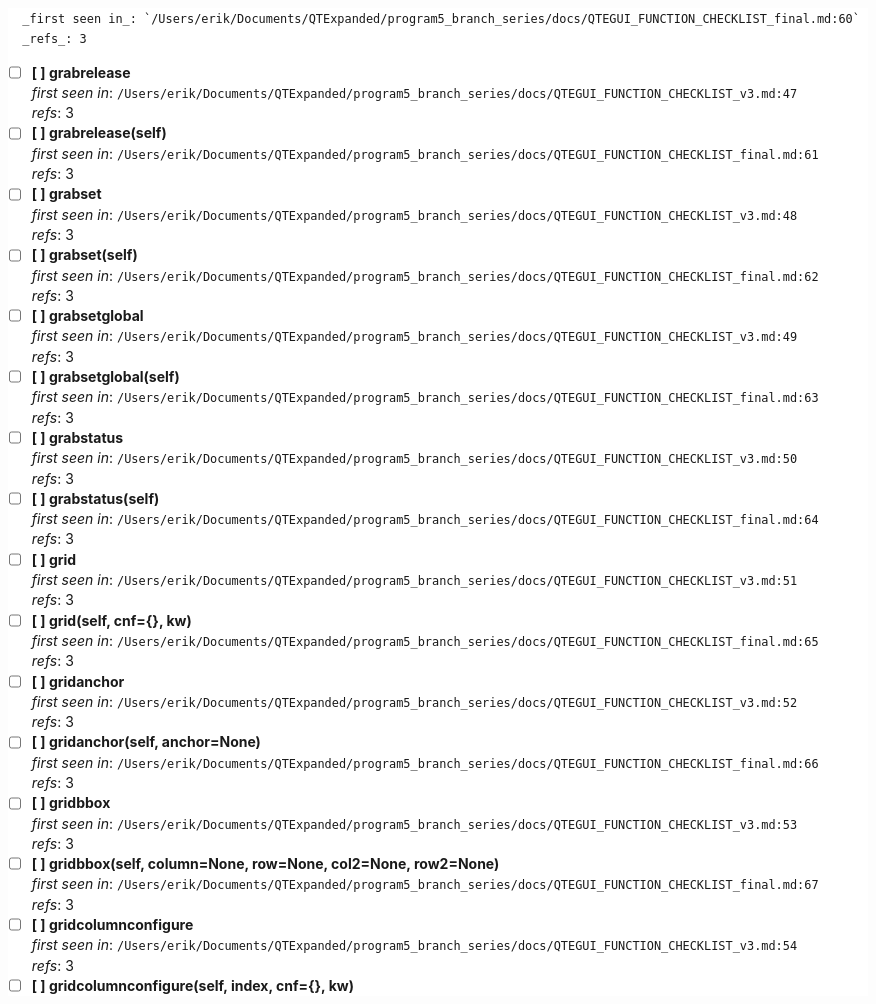       _first seen in_: `/Users/erik/Documents/QTExpanded/program5_branch_series/docs/QTEGUI_FUNCTION_CHECKLIST_final.md:60`  
      _refs_: 3
- [ ] **[ ] grabrelease**  
      _first seen in_: `/Users/erik/Documents/QTExpanded/program5_branch_series/docs/QTEGUI_FUNCTION_CHECKLIST_v3.md:47`  
      _refs_: 3
- [ ] **[ ] grabrelease(self)**  
      _first seen in_: `/Users/erik/Documents/QTExpanded/program5_branch_series/docs/QTEGUI_FUNCTION_CHECKLIST_final.md:61`  
      _refs_: 3
- [ ] **[ ] grabset**  
      _first seen in_: `/Users/erik/Documents/QTExpanded/program5_branch_series/docs/QTEGUI_FUNCTION_CHECKLIST_v3.md:48`  
      _refs_: 3
- [ ] **[ ] grabset(self)**  
      _first seen in_: `/Users/erik/Documents/QTExpanded/program5_branch_series/docs/QTEGUI_FUNCTION_CHECKLIST_final.md:62`  
      _refs_: 3
- [ ] **[ ] grabsetglobal**  
      _first seen in_: `/Users/erik/Documents/QTExpanded/program5_branch_series/docs/QTEGUI_FUNCTION_CHECKLIST_v3.md:49`  
      _refs_: 3
- [ ] **[ ] grabsetglobal(self)**  
      _first seen in_: `/Users/erik/Documents/QTExpanded/program5_branch_series/docs/QTEGUI_FUNCTION_CHECKLIST_final.md:63`  
      _refs_: 3
- [ ] **[ ] grabstatus**  
      _first seen in_: `/Users/erik/Documents/QTExpanded/program5_branch_series/docs/QTEGUI_FUNCTION_CHECKLIST_v3.md:50`  
      _refs_: 3
- [ ] **[ ] grabstatus(self)**  
      _first seen in_: `/Users/erik/Documents/QTExpanded/program5_branch_series/docs/QTEGUI_FUNCTION_CHECKLIST_final.md:64`  
      _refs_: 3
- [ ] **[ ] grid**  
      _first seen in_: `/Users/erik/Documents/QTExpanded/program5_branch_series/docs/QTEGUI_FUNCTION_CHECKLIST_v3.md:51`  
      _refs_: 3
- [ ] **[ ] grid(self, cnf={}, kw)**  
      _first seen in_: `/Users/erik/Documents/QTExpanded/program5_branch_series/docs/QTEGUI_FUNCTION_CHECKLIST_final.md:65`  
      _refs_: 3
- [ ] **[ ] gridanchor**  
      _first seen in_: `/Users/erik/Documents/QTExpanded/program5_branch_series/docs/QTEGUI_FUNCTION_CHECKLIST_v3.md:52`  
      _refs_: 3
- [ ] **[ ] gridanchor(self, anchor=None)**  
      _first seen in_: `/Users/erik/Documents/QTExpanded/program5_branch_series/docs/QTEGUI_FUNCTION_CHECKLIST_final.md:66`  
      _refs_: 3
- [ ] **[ ] gridbbox**  
      _first seen in_: `/Users/erik/Documents/QTExpanded/program5_branch_series/docs/QTEGUI_FUNCTION_CHECKLIST_v3.md:53`  
      _refs_: 3
- [ ] **[ ] gridbbox(self, column=None, row=None, col2=None, row2=None)**  
      _first seen in_: `/Users/erik/Documents/QTExpanded/program5_branch_series/docs/QTEGUI_FUNCTION_CHECKLIST_final.md:67`  
      _refs_: 3
- [ ] **[ ] gridcolumnconfigure**  
      _first seen in_: `/Users/erik/Documents/QTExpanded/program5_branch_series/docs/QTEGUI_FUNCTION_CHECKLIST_v3.md:54`  
      _refs_: 3
- [ ] **[ ] gridcolumnconfigure(self, index, cnf={}, kw)**  
